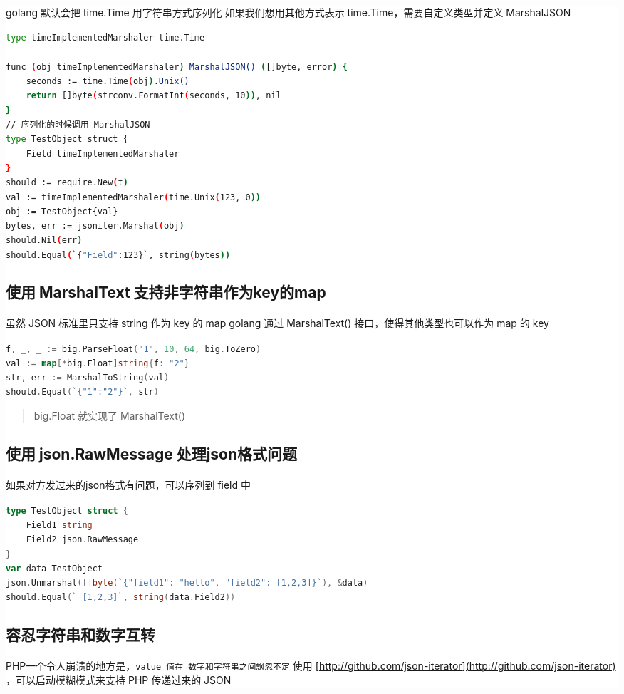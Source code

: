 golang 默认会把 time.Time 用字符串方式序列化
如果我们想用其他方式表示 time.Time，需要自定义类型并定义 MarshalJSON

```sh
type timeImplementedMarshaler time.Time

func (obj timeImplementedMarshaler) MarshalJSON() ([]byte, error) {
    seconds := time.Time(obj).Unix()
    return []byte(strconv.FormatInt(seconds, 10)), nil
}
// 序列化的时候调用 MarshalJSON
type TestObject struct {
    Field timeImplementedMarshaler
}
should := require.New(t)
val := timeImplementedMarshaler(time.Unix(123, 0))
obj := TestObject{val}
bytes, err := jsoniter.Marshal(obj)
should.Nil(err)
should.Equal(`{"Field":123}`, string(bytes))
```

## 使用 MarshalText 支持非字符串作为key的map

虽然 JSON 标准里只支持 string 作为 key 的 map
golang 通过 MarshalText() 接口，使得其他类型也可以作为 map 的 key

```go
f, _, _ := big.ParseFloat("1", 10, 64, big.ToZero)
val := map[*big.Float]string{f: "2"}
str, err := MarshalToString(val)
should.Equal(`{"1":"2"}`, str)
```
>  big.Float 就实现了 MarshalText()

## 使用 json.RawMessage 处理json格式问题

如果对方发过来的json格式有问题，可以序列到 field 中

```go
type TestObject struct {
    Field1 string
    Field2 json.RawMessage
}
var data TestObject
json.Unmarshal([]byte(`{"field1": "hello", "field2": [1,2,3]}`), &data)
should.Equal(` [1,2,3]`, string(data.Field2))
```

## 容忍字符串和数字互转

PHP一个令人崩溃的地方是，`value 值在 数字和字符串之间飘忽不定`
使用 [http://github.com/json-iterator](http://github.com/json-iterator) ，可以启动模糊模式来支持 PHP 传递过来的 JSON
